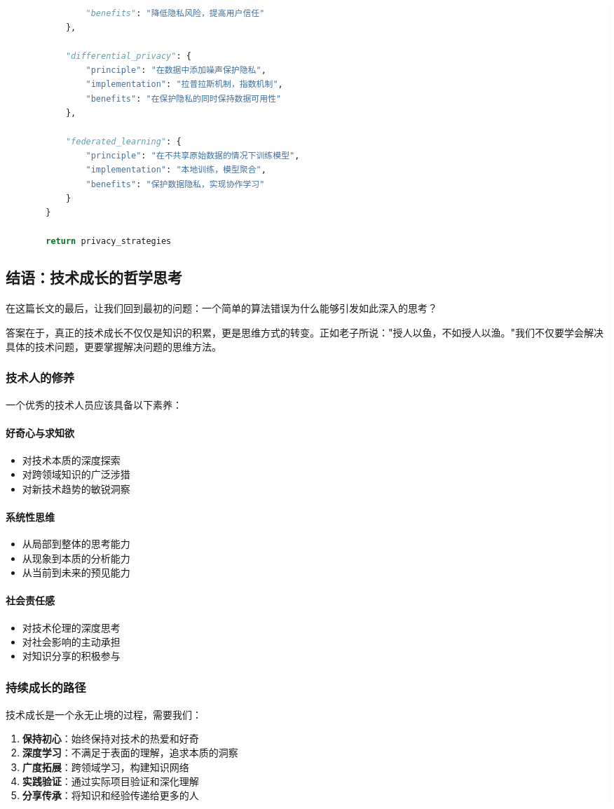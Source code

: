 ```python
                "benefits": "降低隐私风险，提高用户信任"
            },
            
            "differential_privacy": {
                "principle": "在数据中添加噪声保护隐私",
                "implementation": "拉普拉斯机制，指数机制",
                "benefits": "在保护隐私的同时保持数据可用性"
            },
            
            "federated_learning": {
                "principle": "在不共享原始数据的情况下训练模型",
                "implementation": "本地训练，模型聚合",
                "benefits": "保护数据隐私，实现协作学习"
            }
        }
        
        return privacy_strategies
```

## 结语：技术成长的哲学思考

在这篇长文的最后，让我们回到最初的问题：一个简单的算法错误为什么能够引发如此深入的思考？

答案在于，真正的技术成长不仅仅是知识的积累，更是思维方式的转变。正如老子所说："授人以鱼，不如授人以渔。"我们不仅要学会解决具体的技术问题，更要掌握解决问题的思维方法。

### 技术人的修养

一个优秀的技术人员应该具备以下素养：

#### 好奇心与求知欲
- 对技术本质的深度探索
- 对跨领域知识的广泛涉猎
- 对新技术趋势的敏锐洞察

#### 系统性思维
- 从局部到整体的思考能力
- 从现象到本质的分析能力
- 从当前到未来的预见能力

#### 社会责任感
- 对技术伦理的深度思考
- 对社会影响的主动承担
- 对知识分享的积极参与

### 持续成长的路径

技术成长是一个永无止境的过程，需要我们：

1. **保持初心**：始终保持对技术的热爱和好奇
2. **深度学习**：不满足于表面的理解，追求本质的洞察
3. **广度拓展**：跨领域学习，构建知识网络
4. **实践验证**：通过实际项目验证和深化理解
5. **分享传承**：将知识和经验传递给更多的人
